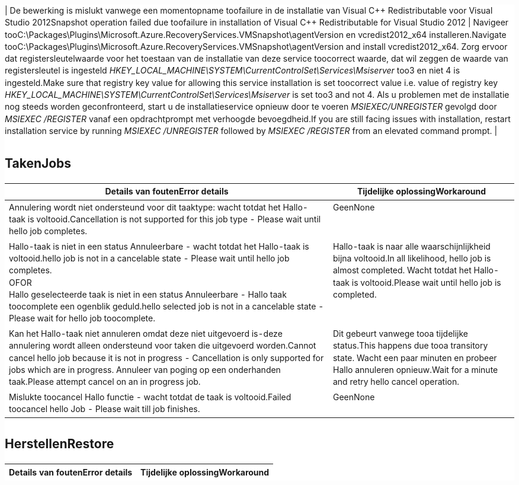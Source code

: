 | <span data-ttu-id="217e3-271">De bewerking is mislukt vanwege een momentopname toofailure in de installatie van Visual C++ Redistributable voor Visual Studio 2012</span><span class="sxs-lookup"><span data-stu-id="217e3-271">Snapshot operation failed due toofailure in installation of Visual C++ Redistributable for Visual Studio 2012</span></span> | <span data-ttu-id="217e3-272">Navigeer tooC:\Packages\Plugins\Microsoft.Azure.RecoveryServices.VMSnapshot\agentVersion en vcredist2012_x64 installeren.</span><span class="sxs-lookup"><span data-stu-id="217e3-272">Navigate tooC:\Packages\Plugins\Microsoft.Azure.RecoveryServices.VMSnapshot\agentVersion and install vcredist2012_x64.</span></span> <span data-ttu-id="217e3-273">Zorg ervoor dat registersleutelwaarde voor het toestaan van de installatie van deze service toocorrect waarde, dat wil zeggen de waarde van registersleutel is ingesteld _HKEY_LOCAL_MACHINE\SYSTEM\CurrentControlSet\Services\Msiserver_ too3 en niet 4 is ingesteld.</span><span class="sxs-lookup"><span data-stu-id="217e3-273">Make sure that registry key value for allowing this service installation is set toocorrect value i.e. value of registry key  _HKEY_LOCAL_MACHINE\SYSTEM\CurrentControlSet\Services\Msiserver_ is set too3 and not 4.</span></span> <span data-ttu-id="217e3-274">Als u problemen met de installatie nog steeds worden geconfronteerd, start u de installatieservice opnieuw door te voeren _MSIEXEC/UNREGISTER_ gevolgd door _MSIEXEC /REGISTER_ vanaf een opdrachtprompt met verhoogde bevoegdheid.</span><span class="sxs-lookup"><span data-stu-id="217e3-274">If you are still facing issues with installation, restart installation service by running _MSIEXEC /UNREGISTER_ followed by _MSIEXEC /REGISTER_ from an elevated command prompt.</span></span>  |


## <a name="jobs"></a><span data-ttu-id="217e3-275">Taken</span><span class="sxs-lookup"><span data-stu-id="217e3-275">Jobs</span></span>
| <span data-ttu-id="217e3-276">Details van fouten</span><span class="sxs-lookup"><span data-stu-id="217e3-276">Error details</span></span> | <span data-ttu-id="217e3-277">Tijdelijke oplossing</span><span class="sxs-lookup"><span data-stu-id="217e3-277">Workaround</span></span> |
| --- | --- |
| <span data-ttu-id="217e3-278">Annulering wordt niet ondersteund voor dit taaktype: wacht totdat het Hallo-taak is voltooid.</span><span class="sxs-lookup"><span data-stu-id="217e3-278">Cancellation is not supported for this job type - Please wait until hello job completes.</span></span> |<span data-ttu-id="217e3-279">Geen</span><span class="sxs-lookup"><span data-stu-id="217e3-279">None</span></span> |
| <span data-ttu-id="217e3-280">Hallo-taak is niet in een status Annuleerbare - wacht totdat het Hallo-taak is voltooid.</span><span class="sxs-lookup"><span data-stu-id="217e3-280">hello job is not in a cancelable state - Please wait until hello job completes.</span></span> <br><span data-ttu-id="217e3-281">OF</span><span class="sxs-lookup"><span data-stu-id="217e3-281">OR</span></span><br> <span data-ttu-id="217e3-282">Hallo geselecteerde taak is niet in een status Annuleerbare - Hallo taak toocomplete een ogenblik geduld.</span><span class="sxs-lookup"><span data-stu-id="217e3-282">hello selected job is not in a cancelable state - Please wait for hello job toocomplete.</span></span> |<span data-ttu-id="217e3-283">Hallo-taak is naar alle waarschijnlijkheid bijna voltooid.</span><span class="sxs-lookup"><span data-stu-id="217e3-283">In all likelihood, hello job is almost completed.</span></span> <span data-ttu-id="217e3-284">Wacht totdat het Hallo-taak is voltooid.</span><span class="sxs-lookup"><span data-stu-id="217e3-284">Please wait until hello job is completed.</span></span>|
| <span data-ttu-id="217e3-285">Kan het Hallo-taak niet annuleren omdat deze niet uitgevoerd is-deze annulering wordt alleen ondersteund voor taken die uitgevoerd worden.</span><span class="sxs-lookup"><span data-stu-id="217e3-285">Cannot cancel hello job because it is not in progress - Cancellation is only supported for jobs which are in progress.</span></span> <span data-ttu-id="217e3-286">Annuleer van poging op een onderhanden taak.</span><span class="sxs-lookup"><span data-stu-id="217e3-286">Please attempt cancel on an in progress job.</span></span> |<span data-ttu-id="217e3-287">Dit gebeurt vanwege tooa tijdelijke status.</span><span class="sxs-lookup"><span data-stu-id="217e3-287">This happens due tooa transitory state.</span></span> <span data-ttu-id="217e3-288">Wacht een paar minuten en probeer Hallo annuleren opnieuw.</span><span class="sxs-lookup"><span data-stu-id="217e3-288">Wait for a minute and retry hello cancel operation.</span></span> |
| <span data-ttu-id="217e3-289">Mislukte toocancel Hallo functie - wacht totdat de taak is voltooid.</span><span class="sxs-lookup"><span data-stu-id="217e3-289">Failed toocancel hello Job - Please wait till job finishes.</span></span> |<span data-ttu-id="217e3-290">Geen</span><span class="sxs-lookup"><span data-stu-id="217e3-290">None</span></span> |

## <a name="restore"></a><span data-ttu-id="217e3-291">Herstellen</span><span class="sxs-lookup"><span data-stu-id="217e3-291">Restore</span></span>
| <span data-ttu-id="217e3-292">Details van fouten</span><span class="sxs-lookup"><span data-stu-id="217e3-292">Error details</span></span> | <span data-ttu-id="217e3-293">Tijdelijke oplossing</span><span class="sxs-lookup"><span data-stu-id="217e3-293">Workaround</span></span> |
| --- | --- |